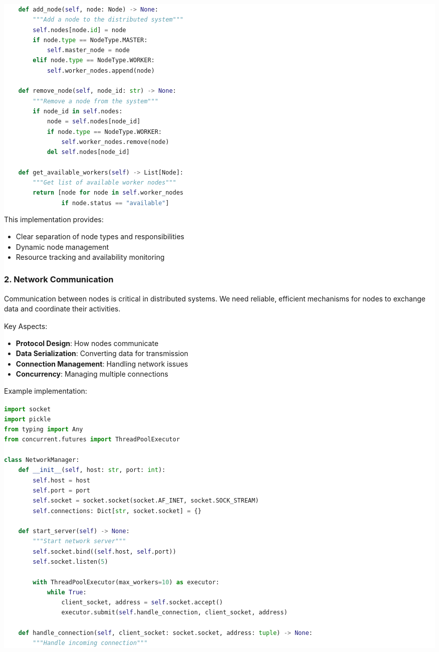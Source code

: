 ```python
    def add_node(self, node: Node) -> None:
        """Add a node to the distributed system"""
        self.nodes[node.id] = node
        if node.type == NodeType.MASTER:
            self.master_node = node
        elif node.type == NodeType.WORKER:
            self.worker_nodes.append(node)
            
    def remove_node(self, node_id: str) -> None:
        """Remove a node from the system"""
        if node_id in self.nodes:
            node = self.nodes[node_id]
            if node.type == NodeType.WORKER:
                self.worker_nodes.remove(node)
            del self.nodes[node_id]
            
    def get_available_workers(self) -> List[Node]:
        """Get list of available worker nodes"""
        return [node for node in self.worker_nodes 
                if node.status == "available"]
```

This implementation provides:
- Clear separation of node types and responsibilities
- Dynamic node management
- Resource tracking and availability monitoring

### 2. Network Communication

Communication between nodes is critical in distributed systems. We need reliable, efficient mechanisms for nodes to exchange data and coordinate their activities.

Key Aspects:
- **Protocol Design**: How nodes communicate
- **Data Serialization**: Converting data for transmission
- **Connection Management**: Handling network issues
- **Concurrency**: Managing multiple connections

Example implementation:

```python
import socket
import pickle
from typing import Any
from concurrent.futures import ThreadPoolExecutor

class NetworkManager:
    def __init__(self, host: str, port: int):
        self.host = host
        self.port = port
        self.socket = socket.socket(socket.AF_INET, socket.SOCK_STREAM)
        self.connections: Dict[str, socket.socket] = {}
        
    def start_server(self) -> None:
        """Start network server"""
        self.socket.bind((self.host, self.port))
        self.socket.listen(5)
        
        with ThreadPoolExecutor(max_workers=10) as executor:
            while True:
                client_socket, address = self.socket.accept()
                executor.submit(self.handle_connection, client_socket, address)
                
    def handle_connection(self, client_socket: socket.socket, address: tuple) -> None:
        """Handle incoming connection"""
```